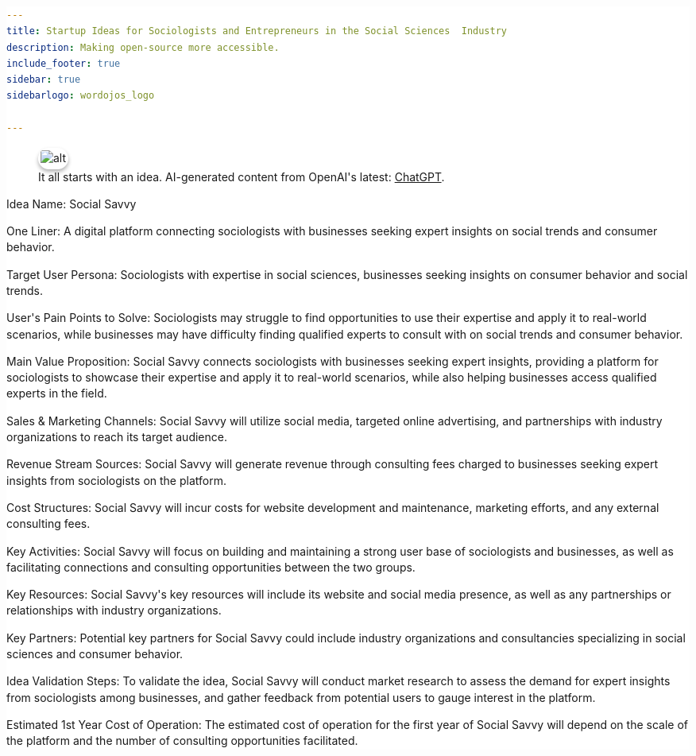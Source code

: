 ```yaml
---
title: Startup Ideas for Sociologists and Entrepreneurs in the Social Sciences  Industry
description: Making open-source more accessible.
include_footer: true
sidebar: true
sidebarlogo: wordojos_logo

---
```

<figure>
    <img src='/uploads/startup-ideas.jpg' style="width: 90%;height: 90%;padding: 3px; box-shadow: 0 3px 5px rgba(0,0,0,.3);border-radius: 25px;overflow: hidden;border: none;" align="middle"; alt='alt'; alt='new storefront and startup open for business';/>
    <figcaption>It all starts with an idea.  AI-generated content from OpenAI's latest: <a href="https://openai.com/blog/chatgpt/" >ChatGPT</a>.</figcaption>
</figure>
<p>
Idea Name: Social Savvy

One Liner: A digital platform connecting sociologists with businesses seeking expert insights on social trends and consumer behavior.

Target User Persona: Sociologists with expertise in social sciences, businesses seeking insights on consumer behavior and social trends.

User's Pain Points to Solve: Sociologists may struggle to find opportunities to use their expertise and apply it to real-world scenarios, while businesses may have difficulty finding qualified experts to consult with on social trends and consumer behavior.

Main Value Proposition: Social Savvy connects sociologists with businesses seeking expert insights, providing a platform for sociologists to showcase their expertise and apply it to real-world scenarios, while also helping businesses access qualified experts in the field.

Sales & Marketing Channels: Social Savvy will utilize social media, targeted online advertising, and partnerships with industry organizations to reach its target audience.

Revenue Stream Sources: Social Savvy will generate revenue through consulting fees charged to businesses seeking expert insights from sociologists on the platform.

Cost Structures: Social Savvy will incur costs for website development and maintenance, marketing efforts, and any external consulting fees.

Key Activities: Social Savvy will focus on building and maintaining a strong user base of sociologists and businesses, as well as facilitating connections and consulting opportunities between the two groups.

Key Resources: Social Savvy's key resources will include its website and social media presence, as well as any partnerships or relationships with industry organizations.

Key Partners: Potential key partners for Social Savvy could include industry organizations and consultancies specializing in social sciences and consumer behavior.

Idea Validation Steps: To validate the idea, Social Savvy will conduct market research to assess the demand for expert insights from sociologists among businesses, and gather feedback from potential users to gauge interest in the platform.

Estimated 1st Year Cost of Operation: The estimated cost of operation for the first year of Social Savvy will depend on the scale of the platform and the number of consulting opportunities facilitated.
